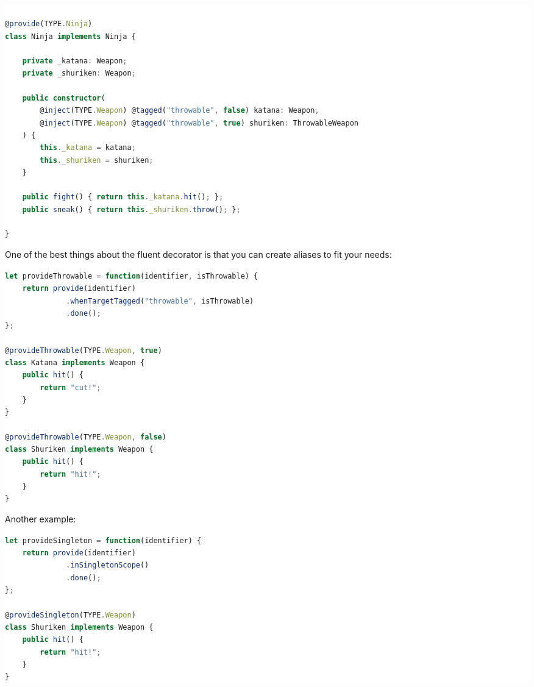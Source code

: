 ```ts

@provide(TYPE.Ninja)
class Ninja implements Ninja {

    private _katana: Weapon;
    private _shuriken: Weapon;

    public constructor(
        @inject(TYPE.Weapon) @tagged("throwable", false) katana: Weapon,
        @inject(TYPE.Weapon) @tagged("throwable", true) shuriken: ThrowableWeapon
    ) {
        this._katana = katana;
        this._shuriken = shuriken;
    }

    public fight() { return this._katana.hit(); };
    public sneak() { return this._shuriken.throw(); };

}
```

One of the best things about the fluent decorator is that you can create aliases to fit your needs:

```ts
let provideThrowable = function(identifier, isThrowable) {
	return provide(identifier)
		      .whenTargetTagged("throwable", isThrowable)
		      .done();
};

@provideThrowable(TYPE.Weapon, true)
class Katana implements Weapon {
    public hit() {
        return "cut!";
    }
}

@provideThrowable(TYPE.Weapon, false)
class Shuriken implements Weapon {
    public hit() {
        return "hit!";
    }
}
```

Another example:

```ts
let provideSingleton = function(identifier) {
	return provide(identifier)
		      .inSingletonScope()
		      .done();
};

@provideSingleton(TYPE.Weapon)
class Shuriken implements Weapon {
    public hit() {
        return "hit!";
    }
}
```
